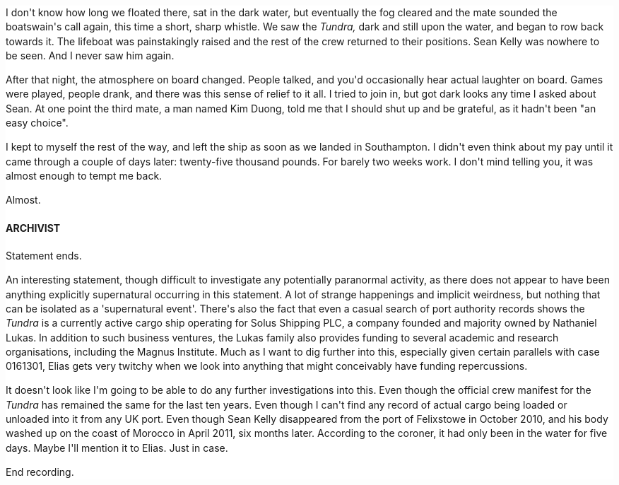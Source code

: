 I don't know how long we floated there, sat in the dark water, but eventually the fog cleared and the mate sounded the boatswain's call again, this time a short, sharp whistle. We saw the _Tundra,_ dark and still upon the water, and began to row back towards it. The lifeboat was painstakingly raised and the rest of the crew returned to their positions. Sean Kelly was nowhere to be seen. And I never saw him again.

After that night, the atmosphere on board changed. People talked, and you'd occasionally hear actual laughter on board. Games were played, people drank, and there was this sense of relief to it all. I tried to join in, but got dark looks any time I asked about Sean. At one point the third mate, a man named Kim Duong, told me that I should shut up and be grateful, as it hadn't been "an easy choice".

I kept to myself the rest of the way, and left the ship as soon as we landed in Southampton. I didn't even think about my pay until it came through a couple of days later: twenty-five thousand pounds. For barely two weeks work. I don't mind telling you, it was almost enough to tempt me back.

Almost.

#### ARCHIVIST

Statement ends.

An interesting statement, though difficult to investigate any potentially paranormal activity, as there does not appear to have been anything explicitly supernatural occurring in this statement. A lot of strange happenings and implicit weirdness, but nothing that can be isolated as a 'supernatural event'. There's also the fact that even a casual search of port authority records shows the _Tundra_ is a currently active cargo ship operating for Solus Shipping PLC, a company founded and majority owned by Nathaniel Lukas. In addition to such business ventures, the Lukas family also provides funding to several academic and research organisations, including the Magnus Institute. Much as I want to dig further into this, especially given certain parallels with case 0161301, Elias gets very twitchy when we look into anything that might conceivably have funding repercussions.

It doesn't look like I'm going to be able to do any further investigations into this. Even though the official crew manifest for the _Tundra_ has remained the same for the last ten years. Even though I can't find any record of actual cargo being loaded or unloaded into it from any UK port. Even though Sean Kelly disappeared from the port of Felixstowe in October 2010, and his body washed up on the coast of Morocco in April 2011, six months later. According to the coroner, it had only been in the water for five days. Maybe I'll mention it to Elias. Just in case.

End recording.